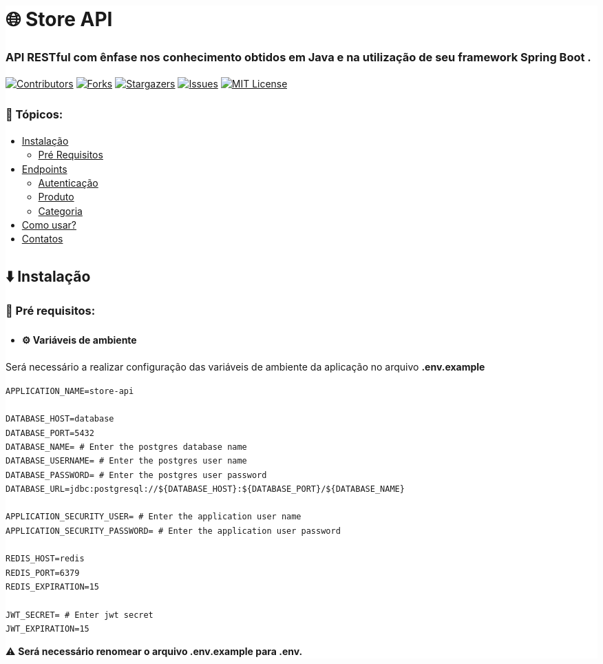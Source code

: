 
# 🌐 Store API

### API RESTful com ênfase nos conhecimento obtidos em Java e na utilização de seu framework Spring Boot  .
[![Contributors][contributors-shield]][contributors-url] [![Forks][forks-shield]][forks-url] [![Stargazers][stars-shield]][stars-url] [![Issues][issues-shield]][issues-url] [![MIT License][license-shield]][license-url]



### 📑 Tópicos:
* [Instalação](#-instalação)
    * [Pré Requisitos](#-pré-requisitos-)
* [Endpoints](#-endpoints)
    * [Autenticação](#-autenticação)
    * [Produto](#-produto)
    * [Categoria](#-categoria)
* [Como usar?](#como-usar-)
* [Contatos](#-contatos)

## ⬇️ Instalação

### 📝  Pré requisitos: 

* #### ⚙️ Variáveis de ambiente 

Será necessário a realizar configuração das variáveis de ambiente da aplicação no arquivo **.env.example**

````dotenv
APPLICATION_NAME=store-api

DATABASE_HOST=database
DATABASE_PORT=5432
DATABASE_NAME= # Enter the postgres database name
DATABASE_USERNAME= # Enter the postgres user name
DATABASE_PASSWORD= # Enter the postgres user password
DATABASE_URL=jdbc:postgresql://${DATABASE_HOST}:${DATABASE_PORT}/${DATABASE_NAME}

APPLICATION_SECURITY_USER= # Enter the application user name
APPLICATION_SECURITY_PASSWORD= # Enter the application user password

REDIS_HOST=redis
REDIS_PORT=6379
REDIS_EXPIRATION=15

JWT_SECRET= # Enter jwt secret
JWT_EXPIRATION=15
````

⚠️ **Será necessário renomear o arquivo .env.example para .env.**


[java-shield]: https://img.shields.io/badge/java-%23ED8B00.svg?style=for-the-badge&logo=openjdk&logoColor=white
[spring-shield]:  https://img.shields.io/badge/spring-%236DB33F.svg?style=for-the-badge&logo=spring&logoColor=white
[docker-shield]: https://img.shields.io/badge/docker-%230db7ed.svg?style=for-the-badge&logo=docker&logoColor=white
[redis-shield]: https://img.shields.io/badge/redis-%23DD0031.svg?style=for-the-badge&logo=redis&logoColor=white
[postgres-shield]: https://img.shields.io/badge/postgres-%23316192.svg?style=for-the-badge&logo=postgresql&logoColor=white
[postgres-url]: https://www.postgresql.org/docs/
[contributors-shield]: https://img.shields.io/github/contributors/devrafaelsoares/store-api-restful.svg?style=for-the-badge
[contributors-url]: https://github.com/devrafaelsoares/store-api-restful/graphs/contributors
[forks-shield]: https://img.shields.io/github/forks/devrafaelsoares/store-api-restful.svg?style=for-the-badge
[forks-url]: https://github.com/devrafaelsoares/store-api-restful/network/members
[stars-shield]: https://img.shields.io/github/stars/store-api-restful/react-countdown.svg?style=for-the-badge
[stars-url]: https://github.com/devrafaelsoares/store-api-restful/stargazers
[issues-shield]: https://img.shields.io/github/issues/devrafaelsoares/store-api-restful.svg?style=for-the-badge
[issues-url]: https://github.com/devrafaelsoares/store-api-restful/issues
[license-shield]: https://img.shields.io/github/license/devrafaelsoares/store-api-restful.svg?style=for-the-badge
[license-url]: https://github.com/devrafaelsoares/store-api-restful/blob/master/LICENSE
[linkedin-shield]: https://img.shields.io/badge/LinkedIn-0077B5?style=for-the-badge&logo=linkedin&logoColor=white
[linkedin-url]: https://www.linkedin.com/in/rafael-henrique-soares-de-freitas-2a667a23a/
[gmail-shield]: https://img.shields.io/badge/Gmail-D14836?style=for-the-badge&logo=gmail&logoColor=white
[gmail-url]: mailto:rafael.soares.developer@gmail.com
[me-portfolio-shield]: https://img.shields.io/badge/website-000000?style=for-the-badge&logo=About.me&logoColor=white
[me-portfolio-url]: https://devrafaelsoares.github.io/portfolio/
[example-postman-login]: docs/images/example_postman_login.png
[example-postman-login-response]: docs/images/example_postman_login_response.png
[example-config-bearer-token]: docs/images/example_config_bearer_token.png
[example-postman-register]: docs/images/example_postman_register.png
[example-postman-register-response]: docs/images/example_postman_register_response.png